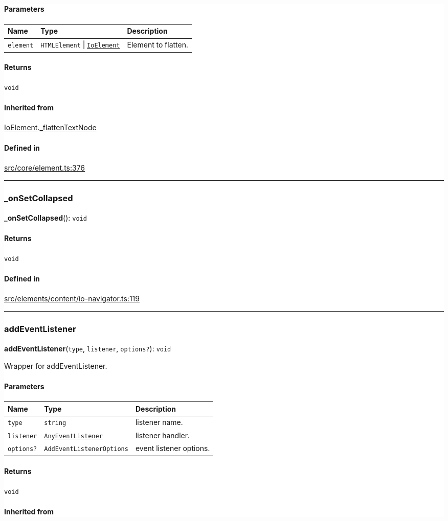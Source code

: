 #### Parameters

| Name | Type | Description |
| :------ | :------ | :------ |
| `element` | `HTMLElement` \| [`IoElement`](IoElement.md) | Element to flatten. |

#### Returns

`void`

#### Inherited from

[IoElement](IoElement.md).[_flattenTextNode](IoElement.md#_flattentextnode)

#### Defined in

[src/core/element.ts:376](https://github.com/io-gui/io/blob/main/src/core/element.ts#L376)

___

### \_onSetCollapsed

**_onSetCollapsed**(): `void`

#### Returns

`void`

#### Defined in

[src/elements/content/io-navigator.ts:119](https://github.com/io-gui/io/blob/main/src/elements/content/io-navigator.ts#L119)

___

### addEventListener

**addEventListener**(`type`, `listener`, `options?`): `void`

Wrapper for addEventListener.

#### Parameters

| Name | Type | Description |
| :------ | :------ | :------ |
| `type` | `string` | listener name. |
| `listener` | [`AnyEventListener`](../README.md#anyeventlistener) | listener handler. |
| `options?` | `AddEventListenerOptions` | event listener options. |

#### Returns

`void`

#### Inherited from
